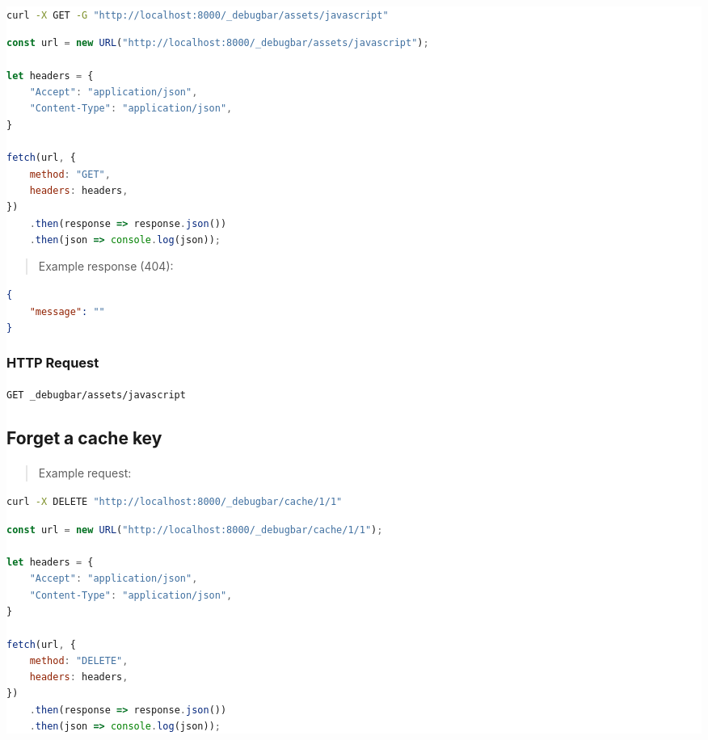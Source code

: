 ```bash
curl -X GET -G "http://localhost:8000/_debugbar/assets/javascript" 
```

```javascript
const url = new URL("http://localhost:8000/_debugbar/assets/javascript");

let headers = {
    "Accept": "application/json",
    "Content-Type": "application/json",
}

fetch(url, {
    method: "GET",
    headers: headers,
})
    .then(response => response.json())
    .then(json => console.log(json));
```


> Example response (404):

```json
{
    "message": ""
}
```

### HTTP Request
`GET _debugbar/assets/javascript`





## Forget a cache key

> Example request:

```bash
curl -X DELETE "http://localhost:8000/_debugbar/cache/1/1" 
```

```javascript
const url = new URL("http://localhost:8000/_debugbar/cache/1/1");

let headers = {
    "Accept": "application/json",
    "Content-Type": "application/json",
}

fetch(url, {
    method: "DELETE",
    headers: headers,
})
    .then(response => response.json())
    .then(json => console.log(json));
```
